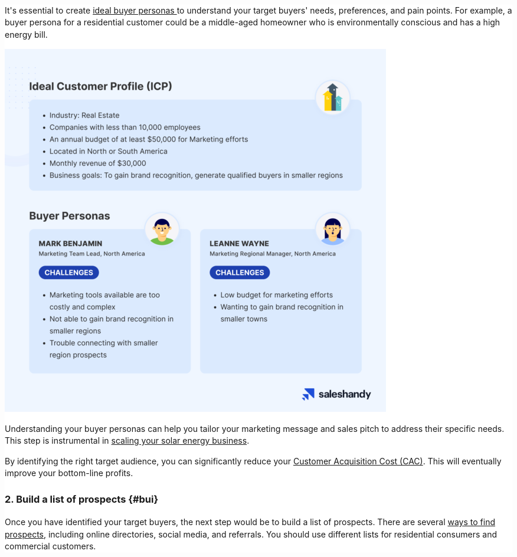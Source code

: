 It's essential to create [ideal buyer personas ](https://www.saleshandy.com/blog/ideal-customer-profile/)to understand your target buyers' needs, preferences, and pain points. For example, a buyer persona for a residential customer could be a middle-aged homeowner who is environmentally conscious and has a high energy bill.

![Ideal customer profile for solar sales](/uploads/2023/03/13/11.png)

Understanding your buyer personas can help you tailor your marketing message and sales pitch to address their specific needs. This step is instrumental in [scaling your solar energy business](https://crankwheel.com/tips-and-tricks-to-scale-your-solar-energy-business/).

By identifying the right target audience, you can significantly reduce your [Customer Acquisition Cost (CAC)](https://www.leadsquared.com/learn/sales/cac-customer-acquisition-cost/). This will eventually improve your bottom-line profits.

### 2. Build a list of prospects {#bui}

Once you have identified your target buyers, the next step would be to build a list of prospects. There are several [ways to find prospects](https://crankwheel.com/the-top-15-sales-prospecting-tips/), including online directories, social media, and referrals. You should use different lists for residential consumers and commercial customers.
